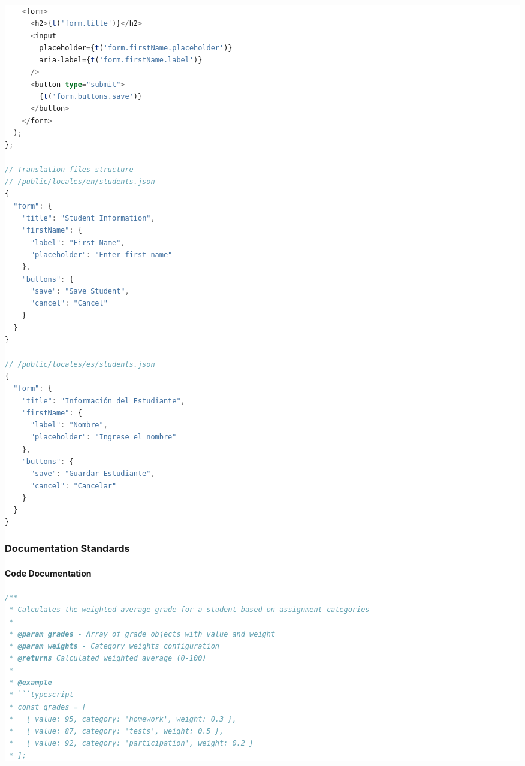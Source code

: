 ```typescript
    <form>
      <h2>{t('form.title')}</h2>
      <input
        placeholder={t('form.firstName.placeholder')}
        aria-label={t('form.firstName.label')}
      />
      <button type="submit">
        {t('form.buttons.save')}
      </button>
    </form>
  );
};

// Translation files structure
// /public/locales/en/students.json
{
  "form": {
    "title": "Student Information",
    "firstName": {
      "label": "First Name",
      "placeholder": "Enter first name"
    },
    "buttons": {
      "save": "Save Student",
      "cancel": "Cancel"
    }
  }
}

// /public/locales/es/students.json
{
  "form": {
    "title": "Información del Estudiante",
    "firstName": {
      "label": "Nombre",
      "placeholder": "Ingrese el nombre"
    },
    "buttons": {
      "save": "Guardar Estudiante",
      "cancel": "Cancelar"
    }
  }
}
```

### **Documentation Standards**

#### **Code Documentation**
```typescript
/**
 * Calculates the weighted average grade for a student based on assignment categories
 * 
 * @param grades - Array of grade objects with value and weight
 * @param weights - Category weights configuration
 * @returns Calculated weighted average (0-100)
 * 
 * @example
 * ```typescript
 * const grades = [
 *   { value: 95, category: 'homework', weight: 0.3 },
 *   { value: 87, category: 'tests', weight: 0.5 },
 *   { value: 92, category: 'participation', weight: 0.2 }
 * ];
```